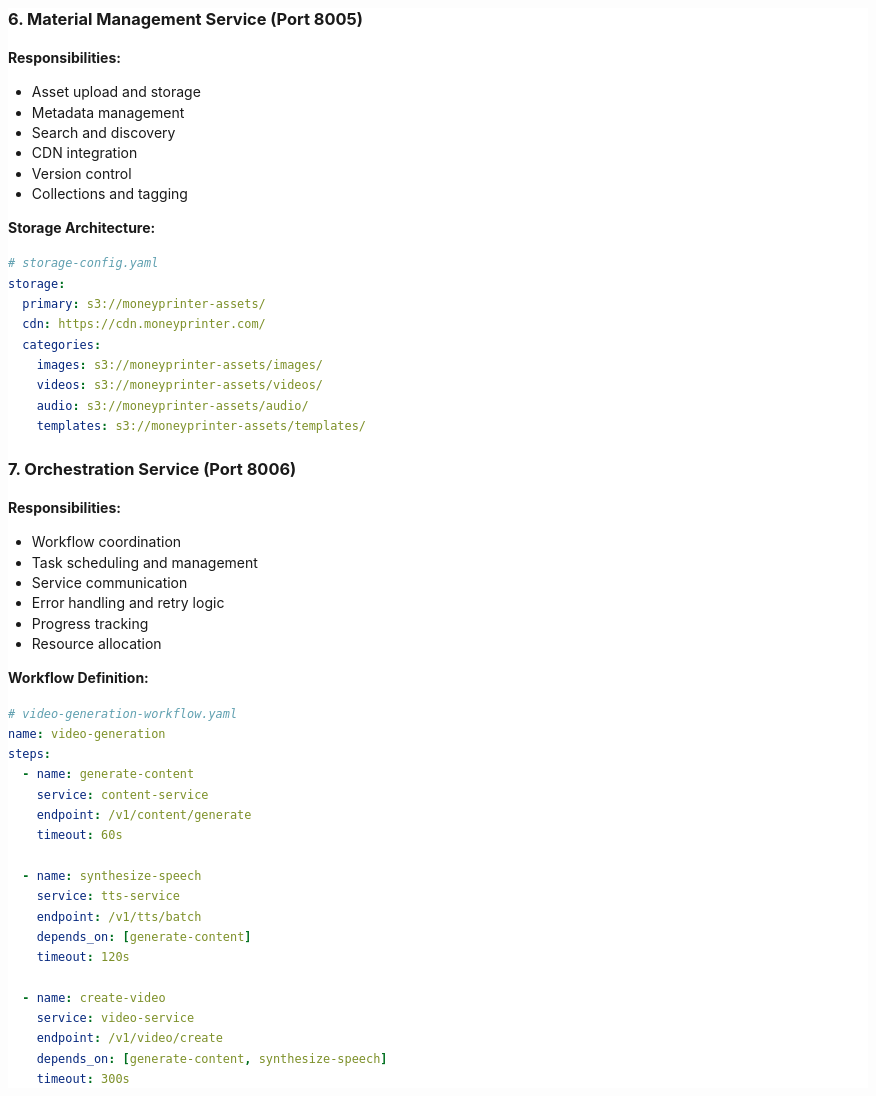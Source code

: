 ### 6. Material Management Service (Port 8005)

**Responsibilities:**
- Asset upload and storage
- Metadata management
- Search and discovery
- CDN integration
- Version control
- Collections and tagging

**Storage Architecture:**
```yaml
# storage-config.yaml
storage:
  primary: s3://moneyprinter-assets/
  cdn: https://cdn.moneyprinter.com/
  categories:
    images: s3://moneyprinter-assets/images/
    videos: s3://moneyprinter-assets/videos/
    audio: s3://moneyprinter-assets/audio/
    templates: s3://moneyprinter-assets/templates/
```

### 7. Orchestration Service (Port 8006)

**Responsibilities:**
- Workflow coordination
- Task scheduling and management
- Service communication
- Error handling and retry logic
- Progress tracking
- Resource allocation

**Workflow Definition:**
```yaml
# video-generation-workflow.yaml
name: video-generation
steps:
  - name: generate-content
    service: content-service
    endpoint: /v1/content/generate
    timeout: 60s
    
  - name: synthesize-speech
    service: tts-service
    endpoint: /v1/tts/batch
    depends_on: [generate-content]
    timeout: 120s
    
  - name: create-video
    service: video-service
    endpoint: /v1/video/create
    depends_on: [generate-content, synthesize-speech]
    timeout: 300s
```
